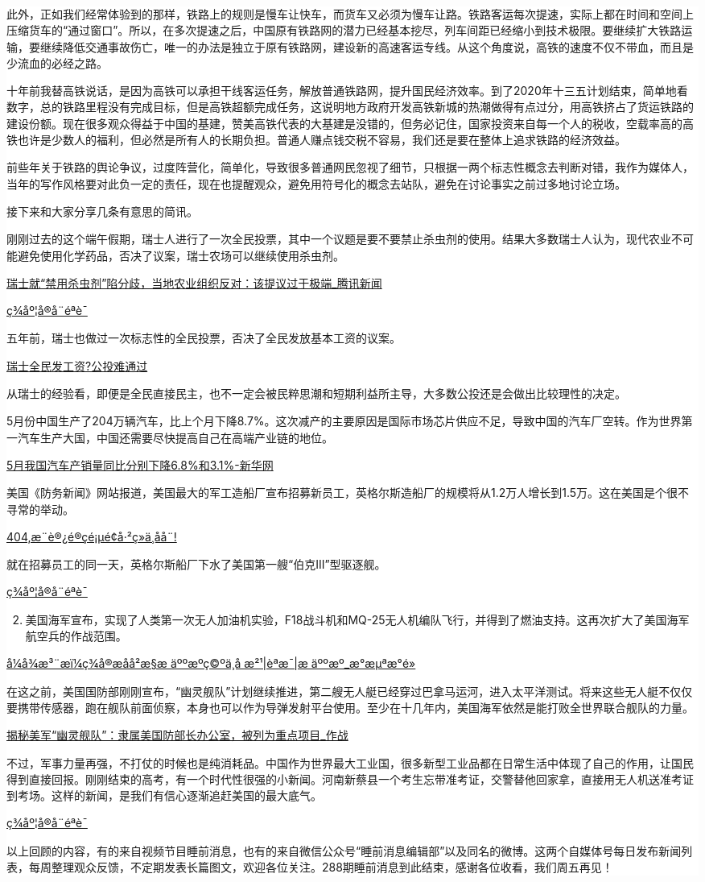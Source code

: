 此外，正如我们经常体验到的那样，铁路上的规则是慢车让快车，而货车又必须为慢车让路。铁路客运每次提速，实际上都在时间和空间上压缩货车的“通过窗口”。所以，在多次提速之后，中国原有铁路网的潜力已经基本挖尽，列车间距已经缩小到技术极限。要继续扩大铁路运输，要继续降低交通事故伤亡，唯一的办法是独立于原有铁路网，建设新的高速客运专线。从这个角度说，高铁的速度不仅不带血，而且是少流血的必经之路。

十年前我替高铁说话，是因为高铁可以承担干线客运任务，解放普通铁路网，提升国民经济效率。到了2020年十三五计划结束，简单地看数字，总的铁路里程没有完成目标，但是高铁超额完成任务，这说明地方政府开发高铁新城的热潮做得有点过分，用高铁挤占了货运铁路的建设份额。现在很多观众得益于中国的基建，赞美高铁代表的大基建是没错的，但务必记住，国家投资来自每一个人的税收，空载率高的高铁也许是少数人的福利，但必然是所有人的长期负担。普通人赚点钱交税不容易，我们还是要在整体上追求铁路的经济效益。

前些年关于铁路的舆论争议，过度阵营化，简单化，导致很多普通网民忽视了细节，只根据一两个标志性概念去判断对错，我作为媒体人，当年的写作风格要对此负一定的责任，现在也提醒观众，避免用符号化的概念去站队，避免在讨论事实之前过多地讨论立场。

接下来和大家分享几条有意思的简讯。

刚刚过去的这个端午假期，瑞士人进行了一次全民投票，其中一个议题是要不要禁止杀虫剂的使用。结果大多数瑞士人认为，现代农业不可能避免使用化学药品，否决了议案，瑞士农场可以继续使用杀虫剂。

[瑞士就“禁用杀虫剂”陷分歧，当地农业组织反对：该提议过于极端_腾讯新闻](https://new.qq.com/rain/a/20210607A00NVO00)

[ç¾åº¦å®å¨éªè¯](https://baijiahao.baidu.com/s?id=1702471855688688560&wfr=spider&for=pc)

五年前，瑞士也做过一次标志性的全民投票，否决了全民发放基本工资的议案。

[瑞士全民发工资?公投难通过](https://www.sohu.com/a/81118037_222493)

从瑞士的经验看，即便是全民直接民主，也不一定会被民粹思潮和短期利益所主导，大多数公投还是会做出比较理性的决定。

5月份中国生产了204万辆汽车，比上个月下降8.7%。这次减产的主要原因是国际市场芯片供应不足，导致中国的汽车厂空转。作为世界第一汽车生产大国，中国还需要尽快提高自己在高端产业链的地位。

[
5月我国汽车产销量同比分别下降6.8%和3.1%-新华网
](http://www.xinhuanet.com/fortune/2021-06/11/c_1127555319.htm)

美国《防务新闻》网站报道，美国最大的军工造船厂宣布招募新员工，英格尔斯造船厂的规模将从1.2万人增长到1.5万。这在美国是个很不寻常的举动。

[404,æ¨è®¿é®çé¡µé¢å·²ç»ä¸å­å¨!](https://www.sohu.com/a/471640493_624484)

就在招募员工的同一天，英格尔斯船厂下水了美国第一艘“伯克III”型驱逐舰。

[ç¾åº¦å®å¨éªè¯](https://baijiahao.baidu.com/s?id=1702237681688011635&wfr=spider&for=pc)

2.  美国海军宣布，实现了人类第一次无人加油机实验，F18战斗机和MQ-25无人机编队飞行，并得到了燃油支持。这再次扩大了美国海军航空兵的作战范围。

[å¼å¾æ³¨æï¼ç¾å®æåå²æ§æ äººæºç©ºä¸­å æ²¹\|èªæ¯\|æ äººæº_æ°æµªæ°é»](https://news.sina.com.cn/c/2021-06-09/doc-ikqcfnaz9955133.shtml)

在这之前，美国国防部刚刚宣布，“幽灵舰队”计划继续推进，第二艘无人艇已经穿过巴拿马运河，进入太平洋测试。将来这些无人艇不仅仅要携带传感器，跑在舰队前面侦察，本身也可以作为导弹发射平台使用。至少在十几年内，美国海军依然是能打败全世界联合舰队的力量。

[揭秘美军“幽灵舰队”：隶属美国防部长办公室，被列为重点项目_作战](https://www.sohu.com/a/471152604_162522)

不过，军事力量再强，不打仗的时候也是纯消耗品。中国作为世界最大工业国，很多新型工业品都在日常生活中体现了自己的作用，让国民得到直接回报。刚刚结束的高考，有一个时代性很强的小新闻。河南新蔡县一个考生忘带准考证，交警替他回家拿，直接用无人机送准考证到考场。这样的新闻，是我们有信心逐渐追赶美国的最大底气。

[ç¾åº¦å®å¨éªè¯](https://baijiahao.baidu.com/s?id=1701975078835739882)

以上回顾的内容，有的来自视频节目睡前消息，也有的来自微信公众号“睡前消息编辑部”以及同名的微博。这两个自媒体号每日发布新闻列表，每周整理观众反馈，不定期发表长篇图文，欢迎各位关注。288期睡前消息到此结束，感谢各位收看，我们周五再见！
